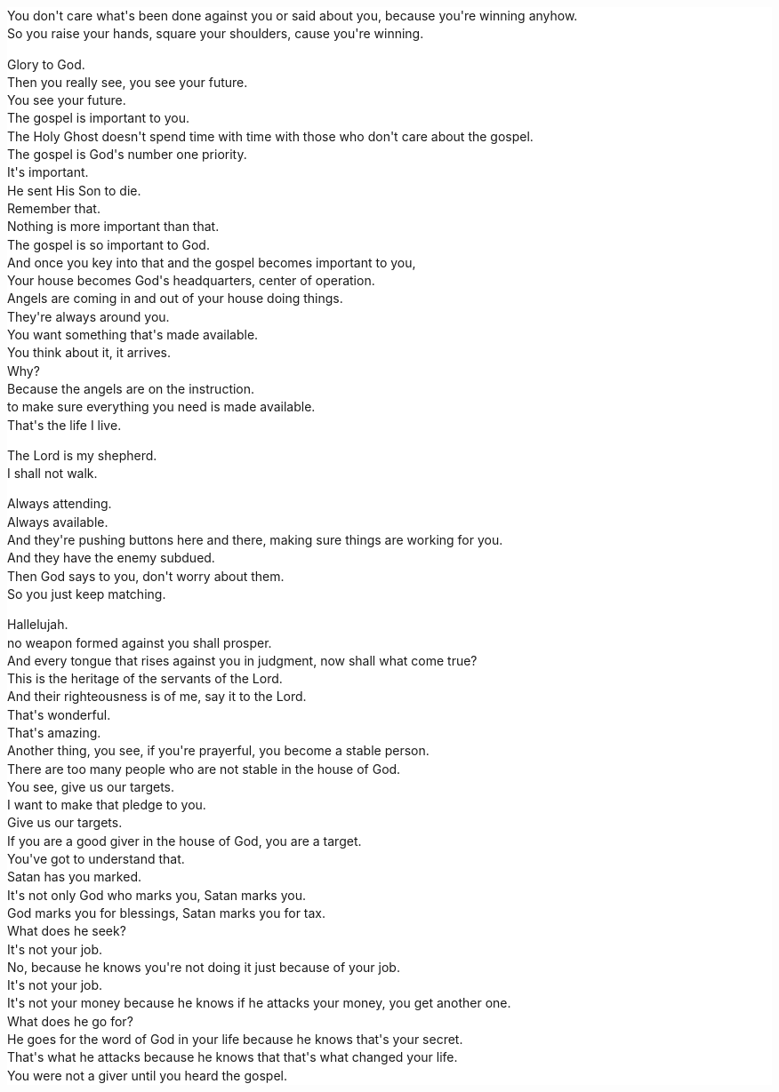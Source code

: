 You don't care what's been done against you or said about you, because you're winning anyhow.  
 So you raise your hands, square your shoulders, cause you're winning.  


  
Glory to God.  
Then you really see, you see your future.  
 You see your future.  
The gospel is important to you.  
The Holy Ghost doesn't spend time with time with those who don't care about the gospel.  
The gospel is God's number one priority.  
It's important.  
He sent His Son to die.  
Remember that.  
Nothing is more important than that.  
The gospel is so important to God.  
And once you key into that and the gospel becomes important to you,  
 Your house becomes God's headquarters, center of operation.  
Angels are coming in and out of your house doing things.  
They're always around you.  
You want something that's made available.  
You think about it, it arrives.  
Why?  
Because the angels are on the instruction.  
 to make sure everything you need is made available.  
That's the life I live.  


  
The Lord is my shepherd.  
I shall not walk.  


  
Always attending.  
Always available.  
 And they're pushing buttons here and there, making sure things are working for you.  
And they have the enemy subdued.  
Then God says to you, don't worry about them.  
So you just keep matching.  


  
Hallelujah.  
 no weapon formed against you shall prosper.  
And every tongue that rises against you in judgment, now shall what come true?  
This is the heritage of the servants of the Lord.  
And their righteousness is of me, say it to the Lord.  
That's wonderful.  
That's amazing.  
 Another thing, you see, if you're prayerful, you become a stable person.  
There are too many people who are not stable in the house of God.  
You see, give us our targets.  
I want to make that pledge to you.  
Give us our targets.  
If you are a good giver in the house of God, you are a target.  
You've got to understand that.  
Satan has you marked.  
It's not only God who marks you, Satan marks you.  
 God marks you for blessings, Satan marks you for tax.  
What does he seek?  
It's not your job.  
No, because he knows you're not doing it just because of your job.  
It's not your job.  
It's not your money because he knows if he attacks your money, you get another one.  
 What does he go for?  
He goes for the word of God in your life because he knows that's your secret.  
That's what he attacks because he knows that that's what changed your life.  
 You were not a giver until you heard the gospel.  